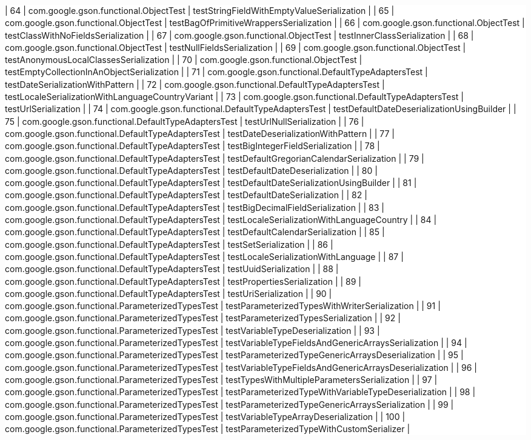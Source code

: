 | 64 | com.google.gson.functional.ObjectTest | testStringFieldWithEmptyValueSerialization |
| 65 | com.google.gson.functional.ObjectTest | testBagOfPrimitiveWrappersSerialization |
| 66 | com.google.gson.functional.ObjectTest | testClassWithNoFieldsSerialization |
| 67 | com.google.gson.functional.ObjectTest | testInnerClassSerialization |
| 68 | com.google.gson.functional.ObjectTest | testNullFieldsSerialization |
| 69 | com.google.gson.functional.ObjectTest | testAnonymousLocalClassesSerialization |
| 70 | com.google.gson.functional.ObjectTest | testEmptyCollectionInAnObjectSerialization |
| 71 | com.google.gson.functional.DefaultTypeAdaptersTest | testDateSerializationWithPattern |
| 72 | com.google.gson.functional.DefaultTypeAdaptersTest | testLocaleSerializationWithLanguageCountryVariant |
| 73 | com.google.gson.functional.DefaultTypeAdaptersTest | testUrlSerialization |
| 74 | com.google.gson.functional.DefaultTypeAdaptersTest | testDefaultDateDeserializationUsingBuilder |
| 75 | com.google.gson.functional.DefaultTypeAdaptersTest | testUrlNullSerialization |
| 76 | com.google.gson.functional.DefaultTypeAdaptersTest | testDateDeserializationWithPattern |
| 77 | com.google.gson.functional.DefaultTypeAdaptersTest | testBigIntegerFieldSerialization |
| 78 | com.google.gson.functional.DefaultTypeAdaptersTest | testDefaultGregorianCalendarSerialization |
| 79 | com.google.gson.functional.DefaultTypeAdaptersTest | testDefaultDateDeserialization |
| 80 | com.google.gson.functional.DefaultTypeAdaptersTest | testDefaultDateSerializationUsingBuilder |
| 81 | com.google.gson.functional.DefaultTypeAdaptersTest | testDefaultDateSerialization |
| 82 | com.google.gson.functional.DefaultTypeAdaptersTest | testBigDecimalFieldSerialization |
| 83 | com.google.gson.functional.DefaultTypeAdaptersTest | testLocaleSerializationWithLanguageCountry |
| 84 | com.google.gson.functional.DefaultTypeAdaptersTest | testDefaultCalendarSerialization |
| 85 | com.google.gson.functional.DefaultTypeAdaptersTest | testSetSerialization |
| 86 | com.google.gson.functional.DefaultTypeAdaptersTest | testLocaleSerializationWithLanguage |
| 87 | com.google.gson.functional.DefaultTypeAdaptersTest | testUuidSerialization |
| 88 | com.google.gson.functional.DefaultTypeAdaptersTest | testPropertiesSerialization |
| 89 | com.google.gson.functional.DefaultTypeAdaptersTest | testUriSerialization |
| 90 | com.google.gson.functional.ParameterizedTypesTest | testParameterizedTypesWithWriterSerialization |
| 91 | com.google.gson.functional.ParameterizedTypesTest | testParameterizedTypesSerialization |
| 92 | com.google.gson.functional.ParameterizedTypesTest | testVariableTypeDeserialization |
| 93 | com.google.gson.functional.ParameterizedTypesTest | testVariableTypeFieldsAndGenericArraysSerialization |
| 94 | com.google.gson.functional.ParameterizedTypesTest | testParameterizedTypeGenericArraysDeserialization |
| 95 | com.google.gson.functional.ParameterizedTypesTest | testVariableTypeFieldsAndGenericArraysDeserialization |
| 96 | com.google.gson.functional.ParameterizedTypesTest | testTypesWithMultipleParametersSerialization |
| 97 | com.google.gson.functional.ParameterizedTypesTest | testParameterizedTypeWithVariableTypeDeserialization |
| 98 | com.google.gson.functional.ParameterizedTypesTest | testParameterizedTypeGenericArraysSerialization |
| 99 | com.google.gson.functional.ParameterizedTypesTest | testVariableTypeArrayDeserialization |
| 100 | com.google.gson.functional.ParameterizedTypesTest | testParameterizedTypeWithCustomSerializer |